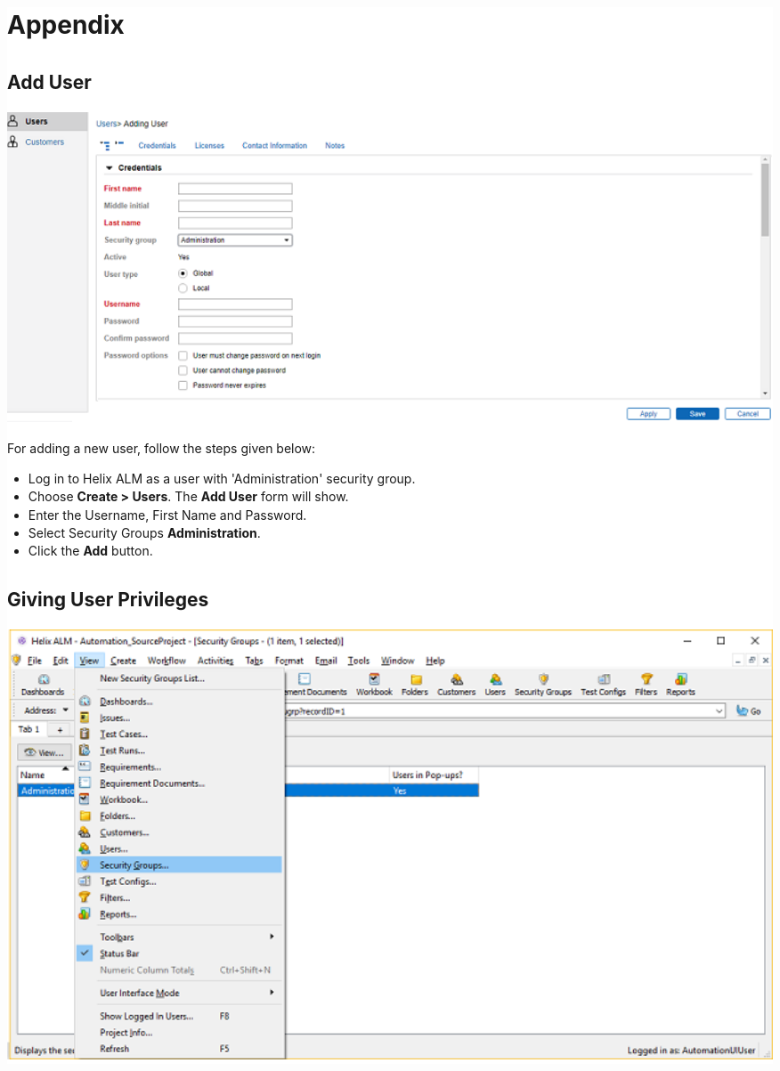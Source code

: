 # Appendix
## Add User

<p align="center">
  <img src="../assets/Helix_Image_2.png" width="1200"/>
</p>


For adding a new user, follow the steps given below:

- Log in to Helix ALM as a user with 'Administration' security group.
- Choose **Create > Users**. The **Add User** form will show.
- Enter the Username, First Name and Password.
- Select Security Groups **Administration**.
- Click the **Add** button.

## Giving User Privileges

<p align="center">
  <img src="../assets/Helix_Image_3.png" width="1200" />
</p>
